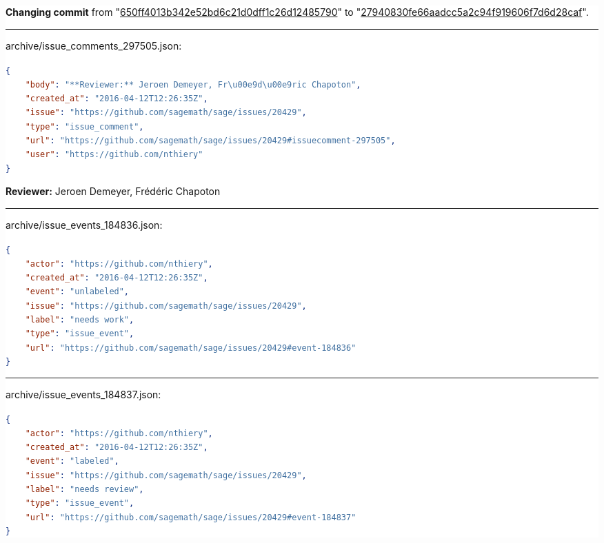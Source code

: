 **Changing commit** from "[650ff4013b342e52bd6c21d0dff1c26d12485790](https://github.com/sagemath/sagetrac-mirror/commit/650ff4013b342e52bd6c21d0dff1c26d12485790)" to "[27940830fe66aadcc5a2c94f919606f7d6d28caf](https://github.com/sagemath/sagetrac-mirror/commit/27940830fe66aadcc5a2c94f919606f7d6d28caf)".



---

archive/issue_comments_297505.json:
```json
{
    "body": "**Reviewer:** Jeroen Demeyer, Fr\u00e9d\u00e9ric Chapoton",
    "created_at": "2016-04-12T12:26:35Z",
    "issue": "https://github.com/sagemath/sage/issues/20429",
    "type": "issue_comment",
    "url": "https://github.com/sagemath/sage/issues/20429#issuecomment-297505",
    "user": "https://github.com/nthiery"
}
```

**Reviewer:** Jeroen Demeyer, Frédéric Chapoton



---

archive/issue_events_184836.json:
```json
{
    "actor": "https://github.com/nthiery",
    "created_at": "2016-04-12T12:26:35Z",
    "event": "unlabeled",
    "issue": "https://github.com/sagemath/sage/issues/20429",
    "label": "needs work",
    "type": "issue_event",
    "url": "https://github.com/sagemath/sage/issues/20429#event-184836"
}
```



---

archive/issue_events_184837.json:
```json
{
    "actor": "https://github.com/nthiery",
    "created_at": "2016-04-12T12:26:35Z",
    "event": "labeled",
    "issue": "https://github.com/sagemath/sage/issues/20429",
    "label": "needs review",
    "type": "issue_event",
    "url": "https://github.com/sagemath/sage/issues/20429#event-184837"
}
```

